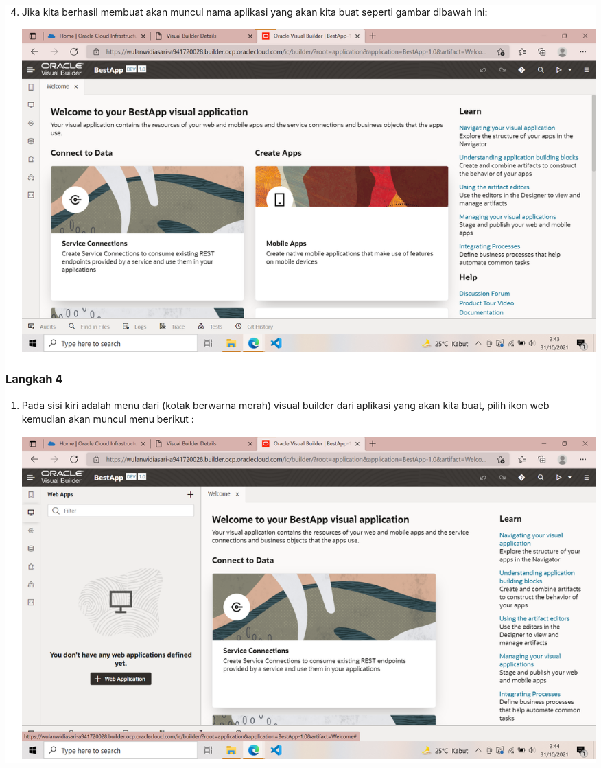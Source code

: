 4. Jika kita berhasil membuat akan muncul nama aplikasi yang akan kita buat seperti gambar dibawah ini:

     ![Screenshot Praktikum](img/10.png)

### Langkah 4

1. Pada sisi kiri adalah menu dari (kotak berwarna merah) visual builder dari aplikasi yang akan kita buat, pilih ikon web kemudian akan muncul menu berikut : 

     ![Screenshot Praktikum](img/11.png)
